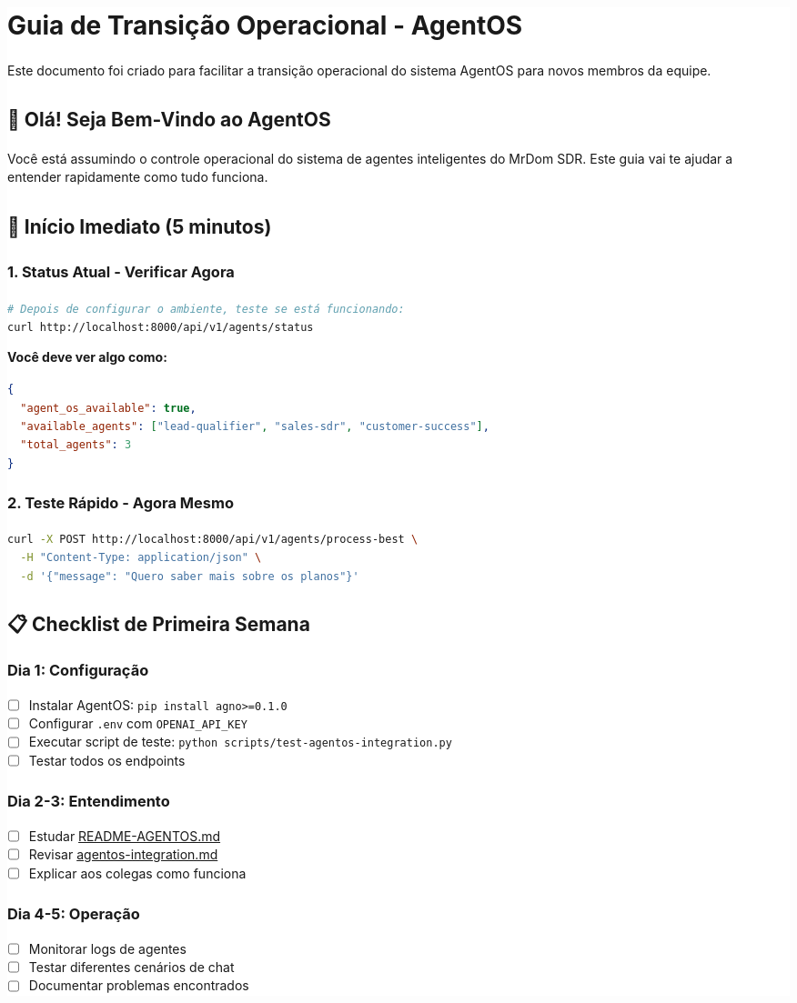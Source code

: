 # Guia de Transição Operacional - AgentOS

Este documento foi criado para facilitar a transição operacional do sistema AgentOS para novos membros da equipe.

## 👋 Olá! Seja Bem-Vindo ao AgentOS

Você está assumindo o controle operacional do sistema de agentes inteligentes do MrDom SDR. Este guia vai te ajudar a entender rapidamente como tudo funciona.

## 🚀 Início Imediato (5 minutos)

### 1. Status Atual - Verificar Agora
```bash
# Depois de configurar o ambiente, teste se está funcionando:
curl http://localhost:8000/api/v1/agents/status
```

**Você deve ver algo como:**
```json
{
  "agent_os_available": true,
  "available_agents": ["lead-qualifier", "sales-sdr", "customer-success"],
  "total_agents": 3
}
```

### 2. Teste Rápido - Agora Mesmo
```bash
curl -X POST http://localhost:8000/api/v1/agents/process-best \
  -H "Content-Type: application/json" \
  -d '{"message": "Quero saber mais sobre os planos"}'
```

## 📋 Checklist de Primeira Semana

### Dia 1: Configuração
- [ ] Instalar AgentOS: `pip install agno>=0.1.0`
- [ ] Configurar `.env` com `OPENAI_API_KEY`
- [ ] Executar script de teste: `python scripts/test-agentos-integration.py`
- [ ] Testar todos os endpoints

### Dia 2-3: Entendimento
- [ ] Estudar [README-AGENTOS.md](../README-AGENTOS.md)
- [ ] Revisar [agentos-integration.md](./agentos-integration.md)
- [ ] Explicar aos colegas como funciona

### Dia 4-5: Operação
- [ ] Monitorar logs de agentes
- [ ] Testar diferentes cenários de chat
- [ ] Documentar problemas encontrados
